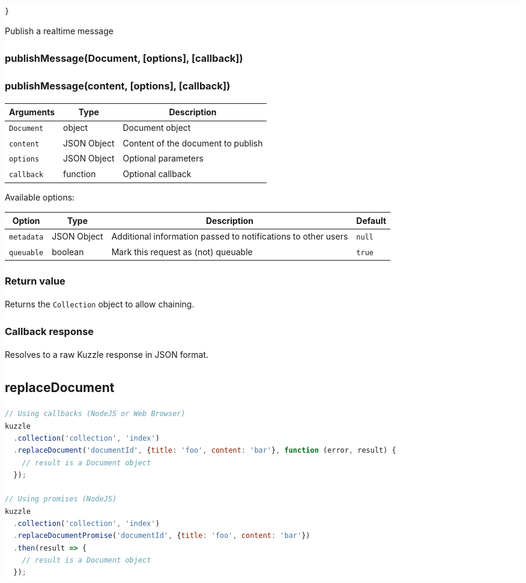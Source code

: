 ```php
}
```

Publish a realtime message

### publishMessage(Document, [options], [callback])

### publishMessage(content, [options], [callback])

| Arguments | Type | Description |
|---------------|---------|----------------------------------------|
| ``Document`` | object | Document object |
| ``content`` | JSON Object | Content of the document to publish |
| ``options`` | JSON Object | Optional parameters |
| ``callback`` | function | Optional callback |

Available options:

| Option | Type | Description | Default |
|---------------|---------|----------------------------------------|---------|
| ``metadata`` | JSON Object | Additional information passed to notifications to other users | ``null`` |
| ``queuable`` | boolean | Mark this request as (not) queuable | ``true`` |

### Return value

Returns the `Collection` object to allow chaining.

### Callback response

Resolves to a raw Kuzzle response in JSON format.

## replaceDocument

```js
// Using callbacks (NodeJS or Web Browser)
kuzzle
  .collection('collection', 'index')
  .replaceDocument('documentId', {title: 'foo', content: 'bar'}, function (error, result) {
    // result is a Document object
  });

// Using promises (NodeJS)
kuzzle
  .collection('collection', 'index')
  .replaceDocumentPromise('documentId', {title: 'foo', content: 'bar'})
  .then(result => {
    // result is a Document object
  });
```
